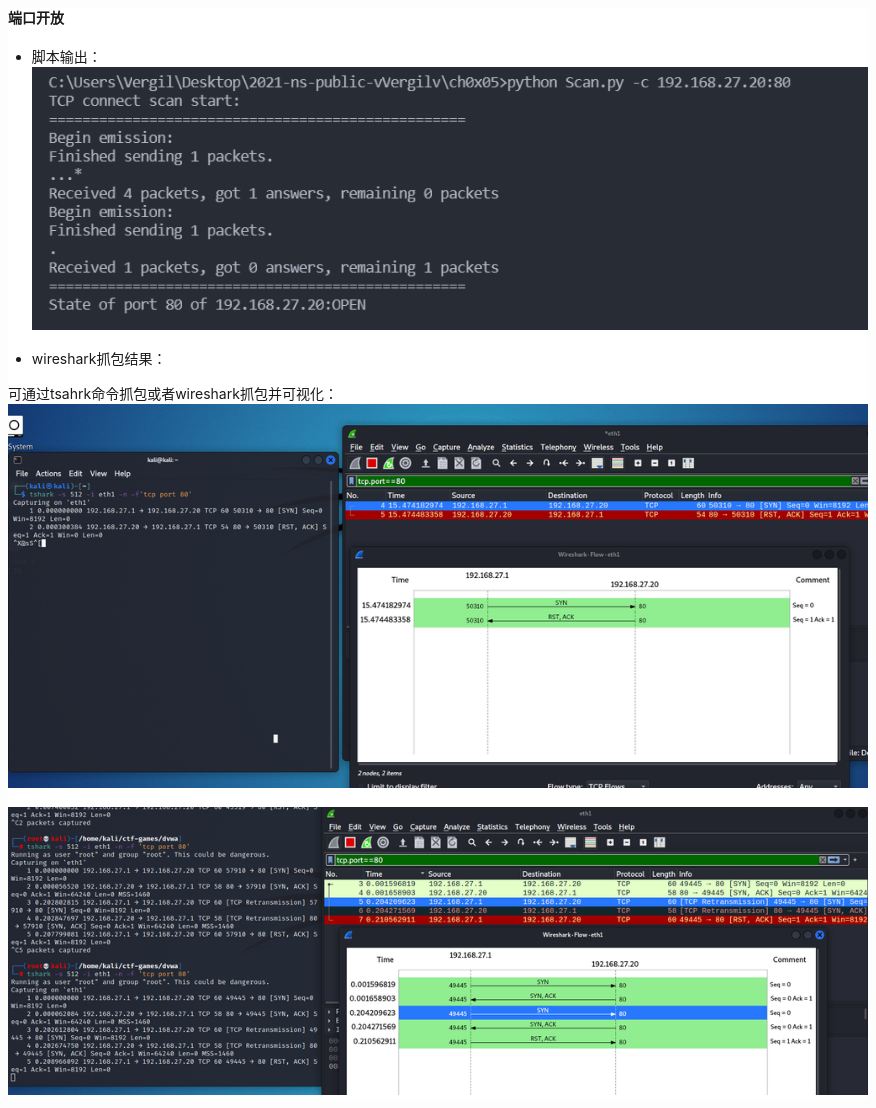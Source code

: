 
#### 端口开放

- 脚本输出：
![](./img/结果1.png)

- wireshark抓包结果：

可通过tsahrk命令抓包或者wireshark抓包并可视化：
![](./img/2.png)

![](./img/抓包1.png)
